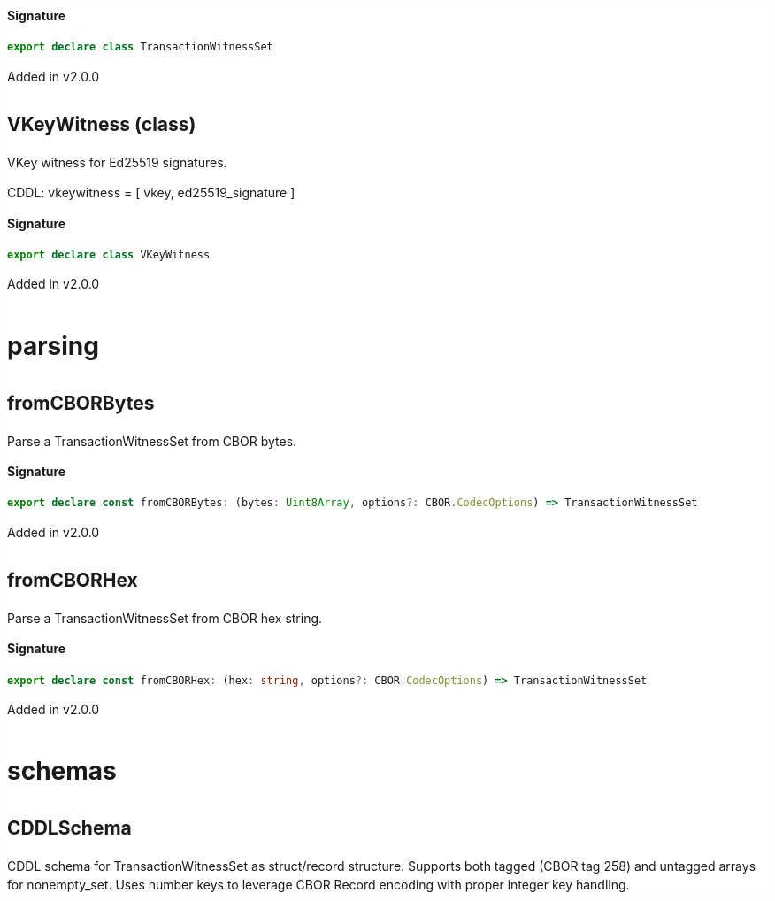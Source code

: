 **Signature**

```ts
export declare class TransactionWitnessSet
```

Added in v2.0.0

## VKeyWitness (class)

VKey witness for Ed25519 signatures.

CDDL: vkeywitness = [ vkey, ed25519_signature ]

**Signature**

```ts
export declare class VKeyWitness
```

Added in v2.0.0

# parsing

## fromCBORBytes

Parse a TransactionWitnessSet from CBOR bytes.

**Signature**

```ts
export declare const fromCBORBytes: (bytes: Uint8Array, options?: CBOR.CodecOptions) => TransactionWitnessSet
```

Added in v2.0.0

## fromCBORHex

Parse a TransactionWitnessSet from CBOR hex string.

**Signature**

```ts
export declare const fromCBORHex: (hex: string, options?: CBOR.CodecOptions) => TransactionWitnessSet
```

Added in v2.0.0

# schemas

## CDDLSchema

CDDL schema for TransactionWitnessSet as struct/record structure.
Supports both tagged (CBOR tag 258) and untagged arrays for nonempty_set.
Uses number keys to leverage CBOR Record encoding with proper integer key handling.
